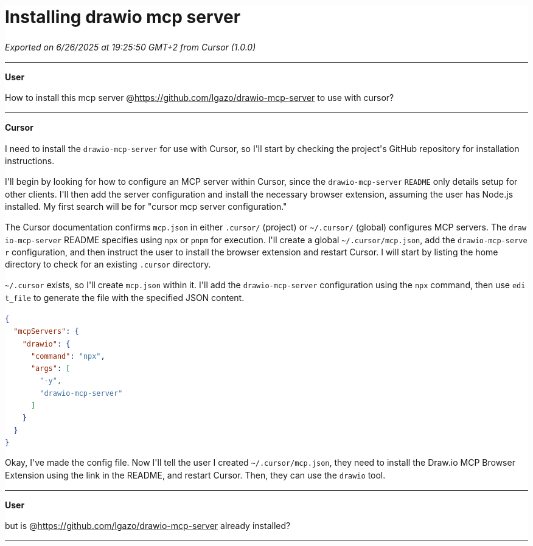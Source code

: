 # Installing drawio mcp server
_Exported on 6/26/2025 at 19:25:50 GMT+2 from Cursor (1.0.0)_

---

**User**

How to install this mcp server @https://github.com/lgazo/drawio-mcp-server   to use with cursor?

---

**Cursor**

I need to install the `drawio-mcp-server` for use with Cursor, so I'll start by checking the project's GitHub repository for installation instructions.

I'll begin by looking for how to configure an MCP server within Cursor, since the `drawio-mcp-server` `README` only details setup for other clients. I'll then add the server configuration and install the necessary browser extension, assuming the user has Node.js installed. My first search will be for "cursor mcp server configuration."

The Cursor documentation confirms `mcp.json` in either `.cursor/` (project) or `~/.cursor/` (global) configures MCP servers. The `drawio-mcp-server` README specifies using `npx` or `pnpm` for execution. I'll create a global `~/.cursor/mcp.json`, add the `drawio-mcp-server` configuration, and then instruct the user to install the browser extension and restart Cursor. I will start by listing the home directory to check for an existing `.cursor` directory.

`~/.cursor` exists, so I'll create `mcp.json` within it. I'll add the `drawio-mcp-server` configuration using the `npx` command, then use `edit_file` to generate the file with the specified JSON content.

```json
{
  "mcpServers": {
    "drawio": {
      "command": "npx",
      "args": [
        "-y",
        "drawio-mcp-server"
      ]
    }
  }
}

```

Okay, I've made the config file. Now I'll tell the user I created `~/.cursor/mcp.json`, they need to install the Draw.io MCP Browser Extension using the link in the README, and restart Cursor. Then, they can use the `drawio` tool.

---

**User**

but is @https://github.com/lgazo/drawio-mcp-server already installed?

---